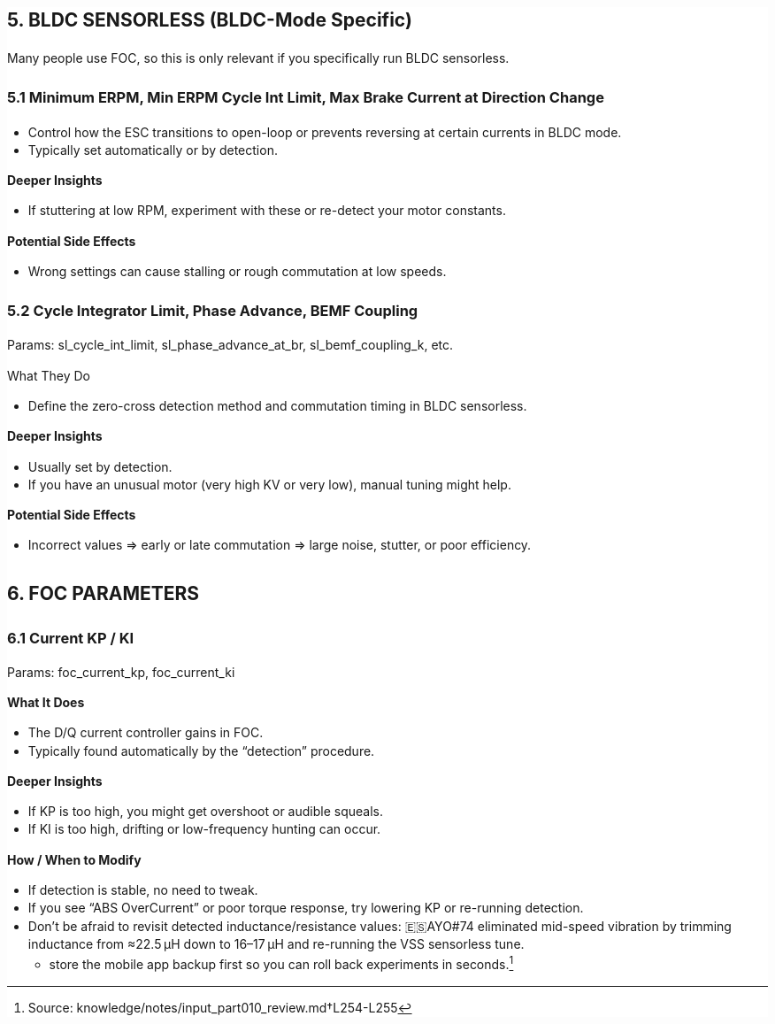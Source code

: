 ## 5. BLDC SENSORLESS (BLDC-Mode Specific)

Many people use FOC, so this is only relevant if you specifically run BLDC sensorless.

### 5.1 Minimum ERPM, Min ERPM Cycle Int Limit, Max Brake Current at Direction Change

- Control how the ESC transitions to open-loop or prevents reversing at certain currents in BLDC mode.
- Typically set automatically or by detection.

**Deeper Insights**

- If stuttering at low RPM, experiment with these or re-detect your motor constants.

**Potential Side Effects**

- Wrong settings can cause stalling or rough commutation at low speeds.


### 5.2 Cycle Integrator Limit, Phase Advance, BEMF Coupling

Params: sl_cycle_int_limit, sl_phase_advance_at_br, sl_bemf_coupling_k, etc.

What They Do

- Define the zero-cross detection method and commutation timing in BLDC sensorless.

**Deeper Insights**

- Usually set by detection. 
- If you have an unusual motor (very high KV or very low), manual tuning might help.

**Potential Side Effects**

- Incorrect values => early or late commutation => large noise, stutter, or poor efficiency.

## 6. FOC PARAMETERS


### 6.1 Current KP / KI

Params: foc_current_kp, foc_current_ki

**What It Does**

- The D/Q current controller gains in FOC. 
- Typically found automatically by the “detection” procedure.

**Deeper Insights**

- If KP is too high, you might get overshoot or audible squeals. 
- If KI is too high, drifting or low-frequency hunting can occur.

**How / When to Modify**

- If detection is stable, no need to tweak.
- If you see “ABS OverCurrent” or poor torque response, try lowering KP or re-running detection.
- Don’t be afraid to revisit detected inductance/resistance values: 🇪🇸AYO#74 eliminated mid-speed vibration by trimming inductance from ≈22.5 µH down to 16–17 µH and re-running the VSS sensorless tune.
  - store the mobile app backup first so you can roll back experiments in seconds.[^13]


[^makerbase-current]: Multiple builders found Makerbase 75100 controllers reporting only half to one-third of the programmed battery current, forcing them to validate limits with smart-BMS telemetry or clamp meters before raising power targets.[^32][^33]
[^makerbase-cap-fix]: Reviewers noted that bolting additional capacitance onto the 12 V/5 V rails of Flipsky and Makerbase hardware reduced brownouts and restored trustworthy telemetry before any current-limit tuning.[^34]
[^vesc-power]: SmartDisplay telemetry revealed that VESC Tool real-time power overshoots true pack watts by 10 kW+ unless you add ≥100 ms filtering, so builders verify limits with external meters before trusting GUI peaks.[^35]
[^spintend-606]: Updating Spintend 100/100 controllers to VESC Tool 6.06 left some builds motionless until they downgraded to 6.05 and capped phase current near 130 A / ABS 180 A, underscoring the need to record firmware alongside current limits.[^36][^37]
[^spintend-85150-cap]: Matthew’s Spintend 85150 logs plateaued near 150 A battery despite 210–280 A commands, implying firmware ABS caps or BMS intervention before the hardware truly saturates.
[^regen-sizing]: Community guidance for unknown OEM packs recommends starting regen at −5 A to −10 A and increasing only after confirming BMS charge ratings and wiring health, rather than assuming large Laotie/Zero batteries can absorb high current bursts.[^39]
[^fw-regen]: Field-weakening and long downhills were shown to spike bus voltage on Spintend builds, so riders log pack voltage/temperature while testing regen to avoid surprise BMS cutoffs or controller faults.[^40]
[^fw-loss]: Riders estimate roughly 25 % higher losses when field weakening is active, backing off when logs show efficiency plunging during high-speed pulls.[^41]
[^fw-heat]: MP2 builders recorded about 1.5× stator heat rise under field-weakening compared with non-FW runs, motivating them to skip FW until additional cooling is installed.[^42]
[^fw-rion]: Jesús’s 24 S Rion experiments showed front-wheel spin near 120 km/h and returning grinding faults whenever phase current and field weakening were maxed simultaneously, prompting a retreat to ~200 A settings before further tests.[^43]
[^fw-zero]: Dropping FW to zero only for efficiency forced the controller to replace the lost speed with extra phase amps, sending case temps from 46 °C to 55 °C within 15 minutes.
[^fw-halo]: Halo 60H testing at 350 A phase plus 125 A FW triggered 15–20 km/h stutter until the rider rechecked hall sensors and trimmed phase amps, highlighting saturation-compensation tuning before leaning on high FW numbers.[^45]
[^1]: Source: data/vesc_help_group/text_slices/input_part014.txt†L10429-L10498
[^2]: Source: data/vesc_help_group/text_slices/input_part014.txt†L10456-L10498
[^3]: Source: data/vesc_help_group/text_slices/input_part014.txt†L10429-L10437
[^4]: Source: data/vesc_help_group/text_slices/input_part014.txt†L10456-L10532
[^5]: Source: knowledge/notes/input_part003_review.md†L138-L138
[^6]: Source: data/vesc_help_group/text_slices/input_part009.txt†L9504-L9514
[^7]: Source: data/vesc_help_group/text_slices/input_part014.txt†L10498-L10532
[^8]: Source: knowledge/notes/input_part005_review.md†L151-L151
[^9]: Source: knowledge/notes/input_part005_review.md†L366-L373
[^10]: Source: knowledge/notes/input_part005_review.md†L374-L376
[^11]: Source: knowledge/notes/input_part010_review.md†L398-L399
[^12]: Source: knowledge/notes/input_part003_review.md†L104-L104
[^13]: Source: knowledge/notes/input_part010_review.md†L254-L255
[^14]: Source: data/vesc_help_group/text_slices/input_part001.txt†L7351-L7415
[^15]: Source: knowledge/notes/input_part014_review.md†L4211-L4215
[^16]: Source: knowledge/notes/input_part003_review.md†L105-L105
[^17]: Source: data/vesc_help_group/text_slices/input_part013.txt†L5858-L5864
[^18]: Source: data/vesc_help_group/text_slices/input_part013.txt†L5926-L5930
[^19]: Source: knowledge/notes/input_part010_review.md†L38-L39
[^20]: Source: data/vesc_help_group/text_slices/input_part001.txt†L6990-L7058
[^21]: Source: data/vesc_help_group/text_slices/input_part001.txt†L7003-L7028
[^22]: Source: data/vesc_help_group/text_slices/input_part001.txt†L7220-L7256
[^23]: Source: data/vesc_help_group/text_slices/input_part001.txt†L6860-L6899
[^24]: Source: knowledge/notes/input_part014_review.md†L124-L124
[^25]: Source: data/vesc_help_group/text_slices/input_part003.txt†L9688-L9748
[^26]: Source: data/vesc_help_group/text_slices/input_part003.txt†L19680-L19699
[^27]: Source: data/vesc_help_group/text_slices/input_part003.txt†L9725-L9748
[^28]: Source: data/vesc_help_group/text_slices/input_part003.txt†L10215-L10280
[^29]: Source: data/vesc_help_group/text_slices/input_part003.txt†L10383-L10407
[^30]: Source: data/vesc_help_group/text_slices/input_part003.txt†L11586-L11610
[^31]: Source: data/vesc_help_group/text_slices/input_part003.txt†L12565-L12640
[^32]: Source: knowledge/notes/input_part005_review.md†L75-L76
[^33]: Source: knowledge/notes/input_part005_review.md†L106-L106
[^34]: Source: knowledge/notes/input_part005_review.md†L494-L520
[^35]: Source: knowledge/notes/input_part014_review.md†L2140-L2154
[^36]: Source: knowledge/notes/input_part012_review.md†L80-L82
[^37]: Source: data/vesc_help_group/text_slices/input_part014.txt†L10587-L10605
[^38]: Source: knowledge/notes/input_part011_review.md†L353-L353
[^39]: Source: knowledge/notes/input_part005_review.md†L25-L25
[^40]: Source: knowledge/notes/input_part005_review.md†L259-L259
[^41]: Source: knowledge/notes/input_part002_review.md†L68-L70
[^42]: Source: knowledge/notes/input_part010_review.md†L71-L72
[^43]: Source: knowledge/notes/input_part007_review.md†L52-L55
[^44]: Source: knowledge/notes/input_part012_review.md†L10882-L10888
[^45]: Source: knowledge/notes/input_part012_review.md†L10916-L10946
[^46]: Source: data/vesc_help_group/text_slices/input_part010.txt†L11314-L11320
[^47]: Source: data/vesc_help_group/text_slices/input_part010.txt†L11321-L11331
[^48]: Source: knowledge/notes/input_part010_review.md†L523-L527
[^49]: Source: knowledge/notes/input_part011_review.md†L621-L728
[^50]: Source: knowledge/notes/input_part013_review.md†L329-L337
[^51]: Source: knowledge/notes/input_part012_review.md†L423-L431
[^52]: Source: knowledge/notes/input_part005_review.md†L202-L214